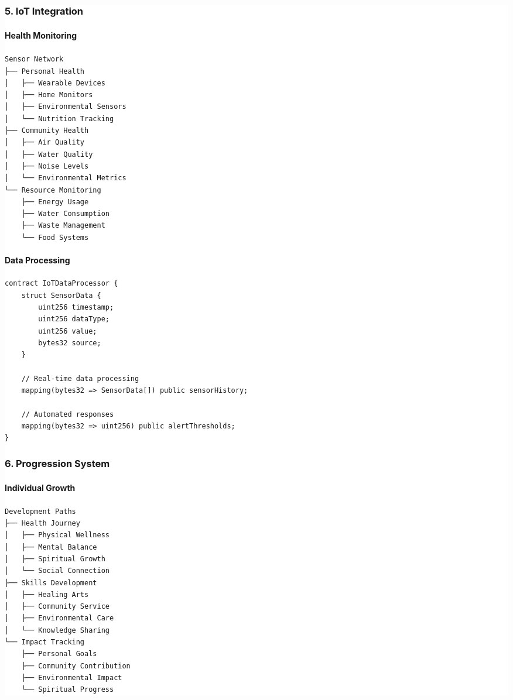 ### 5. IoT Integration

#### Health Monitoring
```
Sensor Network
├── Personal Health
│   ├── Wearable Devices
│   ├── Home Monitors
│   ├── Environmental Sensors
│   └── Nutrition Tracking
├── Community Health
│   ├── Air Quality
│   ├── Water Quality
│   ├── Noise Levels
│   └── Environmental Metrics
└── Resource Monitoring
    ├── Energy Usage
    ├── Water Consumption
    ├── Waste Management
    └── Food Systems
```

#### Data Processing
```solidity
contract IoTDataProcessor {
    struct SensorData {
        uint256 timestamp;
        uint256 dataType;
        uint256 value;
        bytes32 source;
    }
    
    // Real-time data processing
    mapping(bytes32 => SensorData[]) public sensorHistory;
    
    // Automated responses
    mapping(bytes32 => uint256) public alertThresholds;
}
```

### 6. Progression System

#### Individual Growth
```
Development Paths
├── Health Journey
│   ├── Physical Wellness
│   ├── Mental Balance
│   ├── Spiritual Growth
│   └── Social Connection
├── Skills Development
│   ├── Healing Arts
│   ├── Community Service
│   ├── Environmental Care
│   └── Knowledge Sharing
└── Impact Tracking
    ├── Personal Goals
    ├── Community Contribution
    ├── Environmental Impact
    └── Spiritual Progress
```
